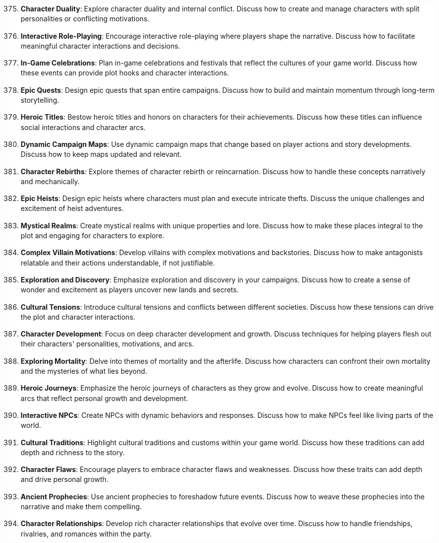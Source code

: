 375. **Character Duality**: Explore character duality and internal conflict. Discuss how to create and manage characters with split personalities or conflicting motivations.

376. **Interactive Role-Playing**: Encourage interactive role-playing where players shape the narrative. Discuss how to facilitate meaningful character interactions and decisions.

377. **In-Game Celebrations**: Plan in-game celebrations and festivals that reflect the cultures of your game world. Discuss how these events can provide plot hooks and character interactions.

378. **Epic Quests**: Design epic quests that span entire campaigns. Discuss how to build and maintain momentum through long-term storytelling.

379. **Heroic Titles**: Bestow heroic titles and honors on characters for their achievements. Discuss how these titles can influence social interactions and character arcs.

380. **Dynamic Campaign Maps**: Use dynamic campaign maps that change based on player actions and story developments. Discuss how to keep maps updated and relevant.

381. **Character Rebirths**: Explore themes of character rebirth or reincarnation. Discuss how to handle these concepts narratively and mechanically.

382. **Epic Heists**: Design epic heists where characters must plan and execute intricate thefts. Discuss the unique challenges and excitement of heist adventures.

383. **Mystical Realms**: Create mystical realms with unique properties and lore. Discuss how to make these places integral to the plot and engaging for characters to explore.

384. **Complex Villain Motivations**: Develop villains with complex motivations and backstories. Discuss how to make antagonists relatable and their actions understandable, if not justifiable.

385. **Exploration and Discovery**: Emphasize exploration and discovery in your campaigns. Discuss how to create a sense of wonder and excitement as players uncover new lands and secrets.

386. **Cultural Tensions**: Introduce cultural tensions and conflicts between different societies. Discuss how these tensions can drive the plot and character interactions.

387. **Character Development**: Focus on deep character development and growth. Discuss techniques for helping players flesh out their characters' personalities, motivations, and arcs.

388. **Exploring Mortality**: Delve into themes of mortality and the afterlife. Discuss how characters can confront their own mortality and the mysteries of what lies beyond.

389. **Heroic Journeys**: Emphasize the heroic journeys of characters as they grow and evolve. Discuss how to create meaningful arcs that reflect personal growth and development.

390. **Interactive NPCs**: Create NPCs with dynamic behaviors and responses. Discuss how to make NPCs feel like living parts of the world.

391. **Cultural Traditions**: Highlight cultural traditions and customs within your game world. Discuss how these traditions can add depth and richness to the story.

392. **Character Flaws**: Encourage players to embrace character flaws and weaknesses. Discuss how these traits can add depth and drive personal growth.

393. **Ancient Prophecies**: Use ancient prophecies to foreshadow future events. Discuss how to weave these prophecies into the narrative and make them compelling.

394. **Character Relationships**: Develop rich character relationships that evolve over time. Discuss how to handle friendships, rivalries, and romances within the party.
